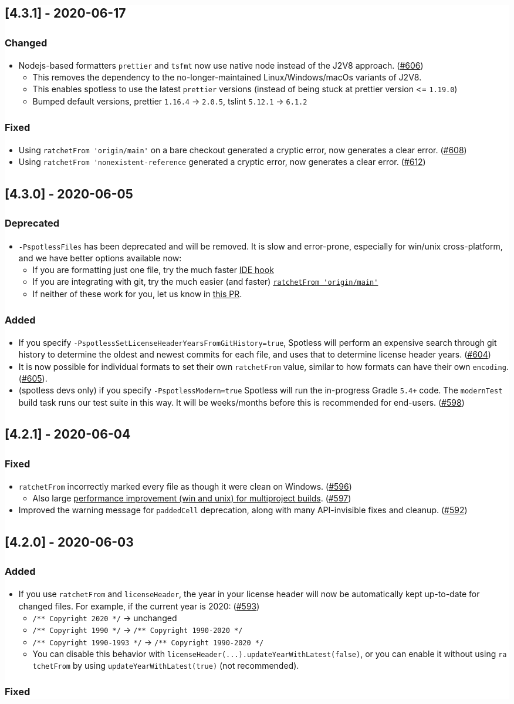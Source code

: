 ## [4.3.1] - 2020-06-17
### Changed
* Nodejs-based formatters `prettier` and `tsfmt` now use native node instead of the J2V8 approach. ([#606](https://github.com/diffplug/spotless/pull/606))
  * This removes the dependency to the no-longer-maintained Linux/Windows/macOs variants of J2V8.
  * This enables spotless to use the latest `prettier` versions (instead of being stuck at prettier version <= `1.19.0`)
  * Bumped default versions, prettier `1.16.4` -> `2.0.5`, tslint `5.12.1` -> `6.1.2`
### Fixed
* Using `ratchetFrom 'origin/main'` on a bare checkout generated a cryptic error, now generates a clear error. ([#608](https://github.com/diffplug/spotless/issues/608))
* Using `ratchetFrom 'nonexistent-reference` generated a cryptic error, now generates a clear error. ([#612](https://github.com/diffplug/spotless/issues/612))

## [4.3.0] - 2020-06-05
### Deprecated
* `-PspotlessFiles` has been deprecated and will be removed.  It is slow and error-prone, especially for win/unix cross-platform, and we have better options available now:
  * If you are formatting just one file, try the much faster [IDE hook](https://github.com/diffplug/spotless/blob/main/plugin-gradle/IDE_HOOK.md)
  * If you are integrating with git, try the much easier (and faster) [`ratchetFrom 'origin/main'`](https://github.com/diffplug/spotless/tree/main/plugin-gradle#ratchet)
  * If neither of these work for you, let us know in [this PR](https://github.com/diffplug/spotless/pull/602).
### Added
* If you specify `-PspotlessSetLicenseHeaderYearsFromGitHistory=true`, Spotless will perform an expensive search through git history to determine the oldest and newest commits for each file, and uses that to determine license header years. ([#604](https://github.com/diffplug/spotless/pull/604))
* It is now possible for individual formats to set their own `ratchetFrom` value, similar to how formats can have their own `encoding`. ([#605](https://github.com/diffplug/spotless/pull/605)).
* (spotless devs only) if you specify `-PspotlessModern=true` Spotless will run the in-progress Gradle `5.4+` code.  The `modernTest` build task runs our test suite in this way.  It will be weeks/months before this is recommended for end-users. ([#598](https://github.com/diffplug/spotless/pull/598))

## [4.2.1] - 2020-06-04
### Fixed
* `ratchetFrom` incorrectly marked every file as though it were clean on Windows. ([#596](https://github.com/diffplug/spotless/pull/596))
  * Also large [performance improvement (win and unix) for multiproject builds](https://github.com/diffplug/spotless/pull/597/commits/f66dc8de137a34d14768e83ab3cbff5344539b56). ([#597](https://github.com/diffplug/spotless/pull/597))
* Improved the warning message for `paddedCell` deprecation, along with many API-invisible fixes and cleanup. ([#592](https://github.com/diffplug/spotless/pull/592))

## [4.2.0] - 2020-06-03
### Added
* If you use `ratchetFrom` and `licenseHeader`, the year in your license header will now be automatically kept up-to-date for changed files. For example, if the current year is 2020: ([#593](https://github.com/diffplug/spotless/pull/593))
  * `/** Copyright 2020 */` -> unchanged
  * `/** Copyright 1990 */` -> `/** Copyright 1990-2020 */`
  * `/** Copyright 1990-1993 */` -> `/** Copyright 1990-2020 */`
  * You can disable this behavior with `licenseHeader(...).updateYearWithLatest(false)`, or you can enable it without using `ratchetFrom` by using `updateYearWithLatest(true)` (not recommended).
### Fixed